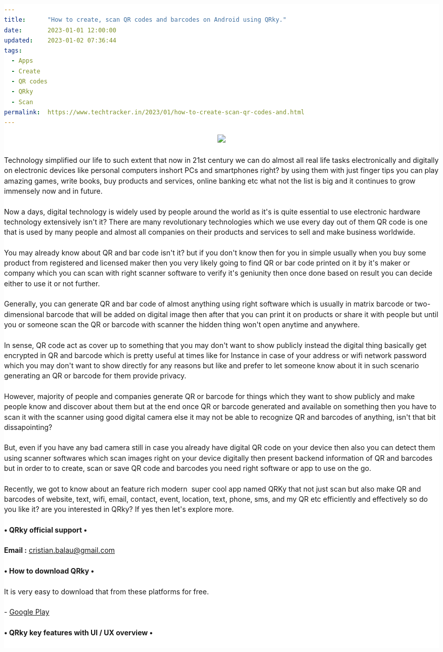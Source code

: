 ```yaml
---
title:		"How to create, scan QR codes and barcodes on Android using QRky."
date:		2023-01-01 12:00:00
updated:	2023-01-02 07:36:44
tags: 
  - Apps
  - Create
  - QR codes
  - QRky
  - Scan	
permalink:	https://www.techtracker.in/2023/01/how-to-create-scan-qr-codes-and.html
---
```


<div class="separator" style="clear: both; text-align: center;">
  <a href="https://lh3.googleusercontent.com/-_OPGNcVD6I4/Y7G1fiKev_I/AAAAAAAAQGc/l3Nr8O1cFZsu9CmtqJdZ6K5xUlgpfpMngCNcBGAsYHQ/s1600/1672590179190658-0.png" imageanchor="1" style="margin-left: 1em; margin-right: 1em;">
    <img border="0" src="https://lh3.googleusercontent.com/-_OPGNcVD6I4/Y7G1fiKev_I/AAAAAAAAQGc/l3Nr8O1cFZsu9CmtqJdZ6K5xUlgpfpMngCNcBGAsYHQ/s1600/1672590179190658-0.png" width="400">
  </a>
</div><div><br></div><div>Technology simplified our life to such extent that now in 21st century we can do almost all real life tasks electronically and digitally on electronic devices like personal computers inshort PCs and smartphones right? by using them with just finger tips you can play amazing games, write books, buy products and services, online banking etc what not the list is big and it continues to grow immensely now and in future.</div><div><br></div><div>Now a days, digital technology is widely used by people around the world as it's is quite essential to use electronic hardware technology extensively isn't it? There are many revolutionary technologies which we use every day out of them QR code is one that is used by many people and almost all companies on their products and services to sell and make business worldwide.</div><div><br></div><div>You may already know about QR and bar code isn't it? but if you don't know then for you in simple usually when you buy some product from registered and licensed maker then you very likely going to find QR or bar code printed on it by it's maker or company which you can scan with right scanner software to verify it's geniunity then once done based on result you can decide either to use it or not further.</div><div><br></div><div>Generally, you can generate QR and bar code of almost anything using right software which is usually in matrix barcode or two-dimensional barcode that will be added on digital image then after that you can print it on products or share it with people but until you or someone scan the QR or barcode with scanner the hidden thing won't open anytime and anywhere.</div><div><br></div><div>In sense, QR code act as cover up to something that you may don't want to show publicly instead the digital thing basically get encrypted in QR and barcode which is pretty useful at times like for Instance in case of your address or wifi network password which you may don't want to show directly for any reasons but like and prefer to let someone know about it in such scenario generating an QR or barcode for them provide privacy.</div><div><br></div><div>However, majority of people and companies generate QR or barcode for things which they want to show publicly and make people know and discover about them but at the end once QR or barcode generated and available on something then you have to scan it with the scanner using good digital camera else it may not be able to recognize QR and barcodes of anything, isn't that bit dissapointing?</div><div><br></div><div>But, even if you have any bad camera still in case you already have digital QR code on your device then also you can detect them using scanner softwares which scan images right on your device digitally then present backend information of QR and barcodes but in order to to create, scan or save QR code and barcodes you need right software or app to use on the go.</div><div><br></div><div>Recently, we got to know about an feature rich modern&nbsp; super cool app named QRKy that not just scan but also make QR and barcodes of website, text, wifi, email, contact, event, location, text, phone, sms, and my QR etc efficiently and effectively so do you like it? are you interested in QRky? If yes then let's explore more.</div><div><br></div><div><b>• QRky official support •</b></div><div><b><br></b></div><div><b>Email :</b> <a href="http://cristian.balau@gmail.com">cristian.balau@gmail.com</a></div><div><b><br></b></div><div><b>• How to download QRky •</b></div><div><b><br></b></div><div>It is very easy to download that from these platforms for free.</div><div><br></div><div>- <a href="https://play.google.com/store/apps/details?id=com.trifellas.qrgenerator">Google Play</a></div><div><b><br></b></div><div><b>• QRky key features with UI / UX overview •</b></div><div><b><br></b></div><div><b><div class="separator" style="clear: both; text-align: center;">